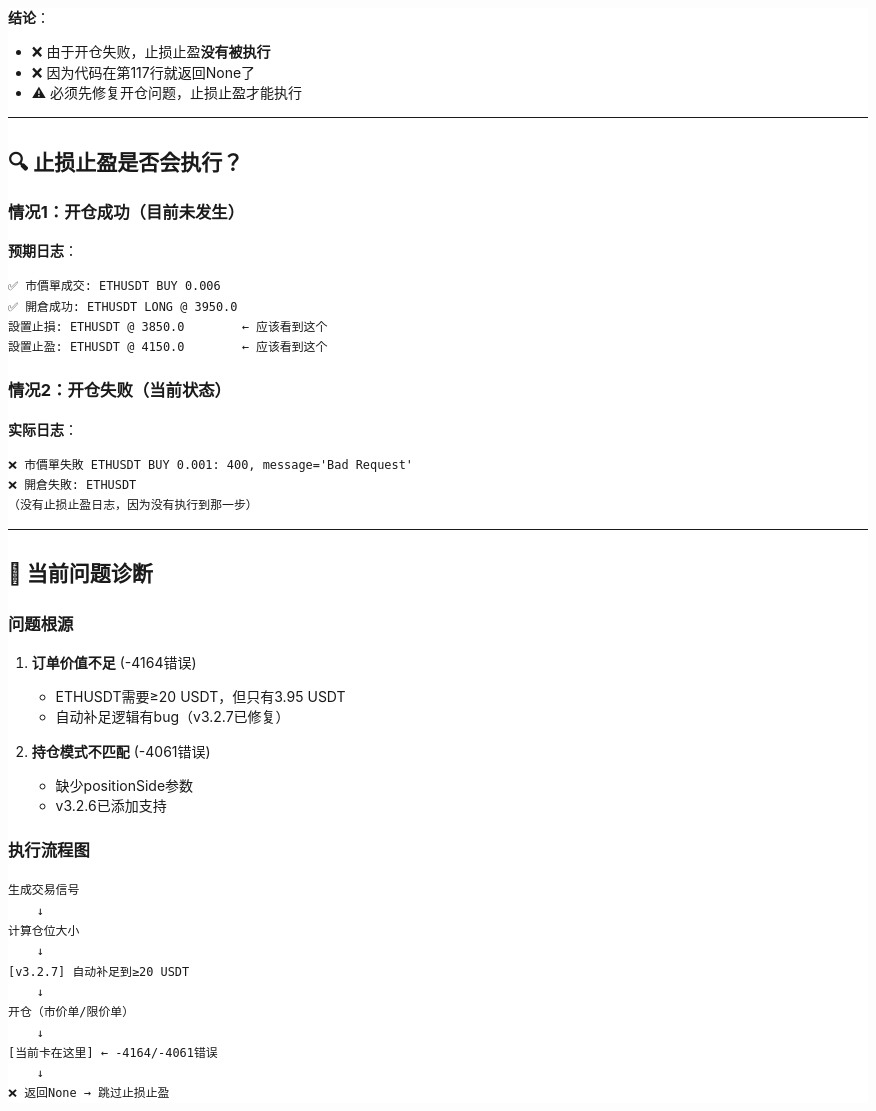 **结论**：
- ❌ 由于开仓失败，止损止盈**没有被执行**
- ❌ 因为代码在第117行就返回None了
- ⚠️ 必须先修复开仓问题，止损止盈才能执行

---

## 🔍 止损止盈是否会执行？

### 情况1：开仓成功（目前未发生）

**预期日志**：
```
✅ 市價單成交: ETHUSDT BUY 0.006
✅ 開倉成功: ETHUSDT LONG @ 3950.0
設置止損: ETHUSDT @ 3850.0        ← 应该看到这个
設置止盈: ETHUSDT @ 4150.0        ← 应该看到这个
```

### 情况2：开仓失败（当前状态）

**实际日志**：
```
❌ 市價單失敗 ETHUSDT BUY 0.001: 400, message='Bad Request'
❌ 開倉失敗: ETHUSDT
（没有止损止盈日志，因为没有执行到那一步）
```

---

## 🚨 当前问题诊断

### 问题根源

1. **订单价值不足** (-4164错误)
   - ETHUSDT需要≥20 USDT，但只有3.95 USDT
   - 自动补足逻辑有bug（v3.2.7已修复）

2. **持仓模式不匹配** (-4061错误)
   - 缺少positionSide参数
   - v3.2.6已添加支持

### 执行流程图

```
生成交易信号
    ↓
计算仓位大小
    ↓
[v3.2.7] 自动补足到≥20 USDT
    ↓
开仓（市价单/限价单）
    ↓
[当前卡在这里] ← -4164/-4061错误
    ↓
❌ 返回None → 跳过止损止盈
```
